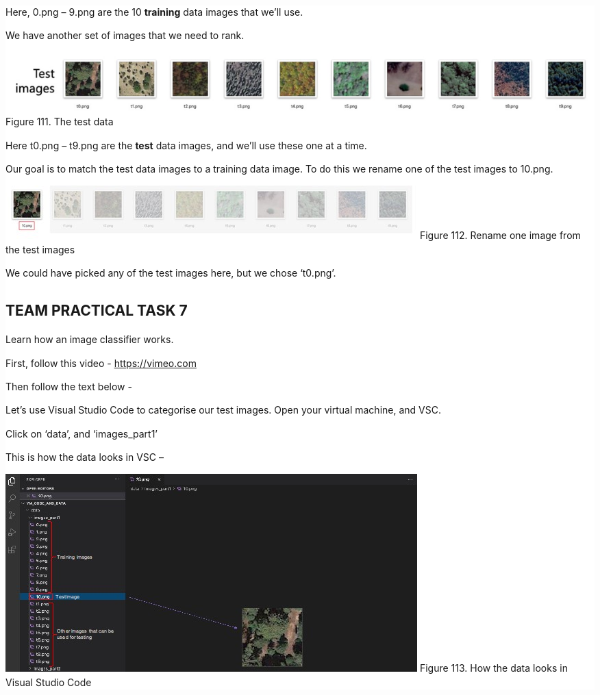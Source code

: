 Here, 0.png – 9.png are the 10 **training** data images that we’ll use. 

We have another set of images that we need to rank. 

![The test data](Assets/f111_testdata.jpg)
Figure 111. The test data

Here t0.png – t9.png are the **test** data images, and we’ll use these one at a time.  

Our goal is to match the test data images to a training data image. To do this we rename one of the test images to 10.png. 

![Rename one image from the test images](Assets/f112_renameimage.jpg)
Figure 112. Rename one image from the test images

We could have picked any of the test images here, but we chose ‘t0.png’. 

## TEAM PRACTICAL TASK 7

Learn how an image classifier works. 

First, follow this video - https://vimeo.com 

Then follow the text below - 

Let’s use Visual Studio Code to categorise our test images. 
Open your virtual machine, and VSC. 

Click on ‘data’, and ‘images_part1’

This is how the data looks in VSC – 

![How the data looks in Visual Studio Code](Assets/f113_dataVSC.jpg)
Figure 113. How the data looks in Visual Studio Code
